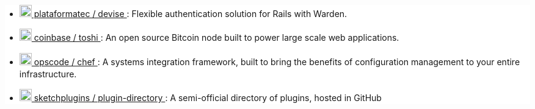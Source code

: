 * <img src='https://avatars2.githubusercontent.com/u/9582?v=2&s=40' height='20' width='20'>[
      plataformatec
      /
      devise
](https://github.com/plataformatec/devise): 
      Flexible authentication solution for Rails with Warden.
    
* <img src='https://avatars2.githubusercontent.com/u/4391003?v=2&s=40' height='20' width='20'>[
      coinbase
      /
      toshi
](https://github.com/coinbase/toshi): 
      An open source Bitcoin node built to power large scale web applications.
    
* <img src='https://avatars1.githubusercontent.com/u/37162?v=2&s=40' height='20' width='20'>[
      opscode
      /
      chef
](https://github.com/opscode/chef): 
      A systems integration framework, built to bring the benefits of configuration management to your entire infrastructure.
    
* <img src='https://avatars2.githubusercontent.com/u/3832?v=2&s=40' height='20' width='20'>[
      sketchplugins
      /
      plugin-directory
](https://github.com/sketchplugins/plugin-directory): 
      A semi-official directory of plugins, hosted in GitHub
    
